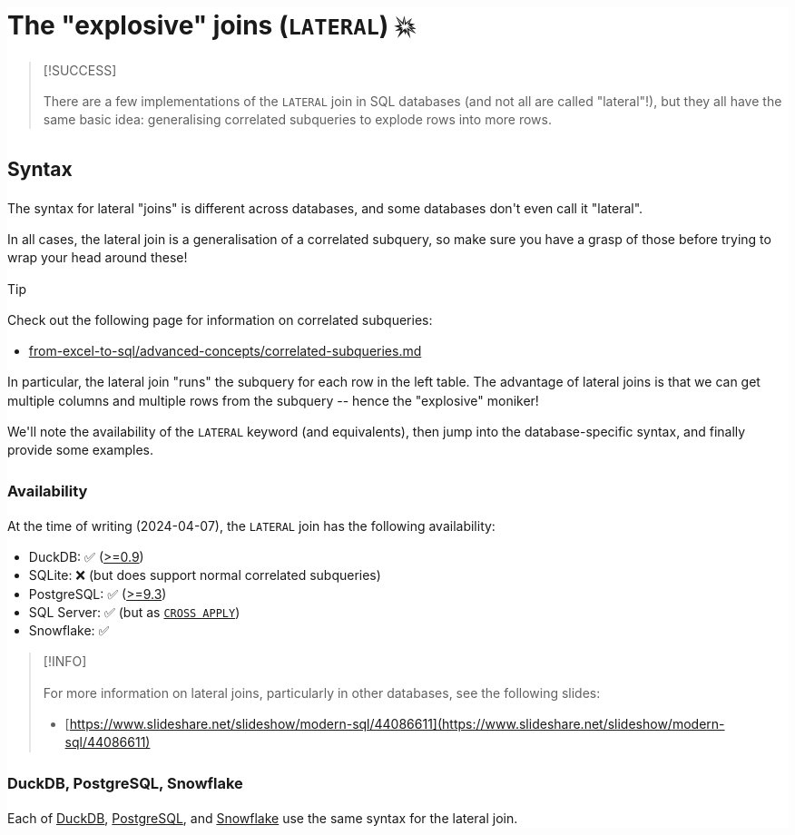 # The "explosive" joins (`LATERAL`) 💥

> [!SUCCESS]
>
> There are a few implementations of the `LATERAL` join in SQL databases (and not all are called "lateral"!), but they all have the same basic idea: generalising correlated subqueries to explode rows into more rows.

## Syntax

The syntax for lateral "joins" is different across databases, and some databases don't even call it "lateral".

In all cases, the lateral join is a generalisation of a correlated subquery, so make sure you have a grasp of those before trying to wrap your head around these!

> [!TIP]
>
> Check out the following page for information on correlated subqueries:
>
> - [from-excel-to-sql/advanced-concepts/correlated-subqueries.md](../../from-excel-to-sql/advanced-concepts/correlated-subqueries.md)

In particular, the lateral join "runs" the subquery for each row in the left table. The advantage of lateral joins is that we can get multiple columns and multiple rows from the subquery -- hence the "explosive" moniker!

We'll note the availability of the `LATERAL` keyword (and equivalents), then jump into the database-specific syntax, and finally provide some examples.

### Availability

At the time of writing (2024-04-07), the `LATERAL` join has the following availability:

- DuckDB: ✅ ([>=0.9](https://duckdb.org/docs/archive/0.9/sql/query_syntax/from#lateral-joins))
- SQLite: ❌ (but does support normal correlated subqueries)
- PostgreSQL: ✅ ([>=9.3](https://www.postgresql.org/about/news/postgresql-93-released-1481/))
- SQL Server: ✅ (but as [`CROSS APPLY`](https://learn.microsoft.com/en-us/sql/t-sql/queries/from-transact-sql?view=sql-server-ver16#using-apply))
- Snowflake: ✅

> [!INFO]
>
> For more information on lateral joins, particularly in other databases, see the following slides:
>
> - [https://www.slideshare.net/slideshow/modern-sql/44086611](https://www.slideshare.net/slideshow/modern-sql/44086611)

### DuckDB, PostgreSQL, Snowflake

Each of [DuckDB](https://duckdb.org/docs/sql/query_syntax/from.html#lateral-joins), [PostgreSQL](https://www.postgresql.org/docs/current/queries-table-expressions.html#QUERIES-LATERAL), and [Snowflake](https://docs.snowflake.com/en/sql-reference/constructs/join-lateral) use the same syntax for the lateral join.
